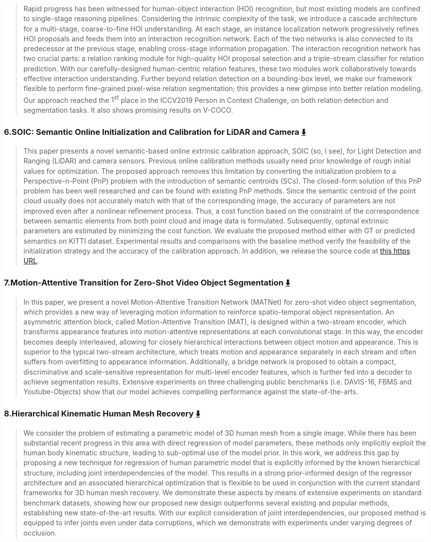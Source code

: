 >  Rapid progress has been witnessed for human-object interaction (HOI) recognition, but most existing models are confined to single-stage reasoning pipelines. Considering the intrinsic complexity of the task, we introduce a cascade architecture for a multi-stage, coarse-to-fine HOI understanding. At each stage, an instance localization network progressively refines HOI proposals and feeds them into an interaction recognition network. Each of the two networks is also connected to its predecessor at the previous stage, enabling cross-stage information propagation. The interaction recognition network has two crucial parts: a relation ranking module for high-quality HOI proposal selection and a triple-stream classifier for relation prediction. With our carefully-designed human-centric relation features, these two modules work collaboratively towards effective interaction understanding. Further beyond relation detection on a bounding-box level, we make our framework flexible to perform fine-grained pixel-wise relation segmentation; this provides a new glimpse into better relation modeling. Our approach reached the $1^{st}$ place in the ICCV2019 Person in Context Challenge, on both relation detection and segmentation tasks. It also shows promising results on V-COCO. 
### 6.SOIC: Semantic Online Initialization and Calibration for LiDAR and Camera  [ :arrow_down: ](https://arxiv.org/pdf/2003.04260.pdf)
>  This paper presents a novel semantic-based online extrinsic calibration approach, SOIC (so, I see), for Light Detection and Ranging (LiDAR) and camera sensors. Previous online calibration methods usually need prior knowledge of rough initial values for optimization. The proposed approach removes this limitation by converting the initialization problem to a Perspective-n-Point (PnP) problem with the introduction of semantic centroids (SCs). The closed-form solution of this PnP problem has been well researched and can be found with existing PnP methods. Since the semantic centroid of the point cloud usually does not accurately match with that of the corresponding image, the accuracy of parameters are not improved even after a nonlinear refinement process. Thus, a cost function based on the constraint of the correspondence between semantic elements from both point cloud and image data is formulated. Subsequently, optimal extrinsic parameters are estimated by minimizing the cost function. We evaluate the proposed method either with GT or predicted semantics on KITTI dataset. Experimental results and comparisons with the baseline method verify the feasibility of the initialization strategy and the accuracy of the calibration approach. In addition, we release the source code at <a class="link-external link-https" href="https://github.com/--/SOIC" rel="external noopener nofollow">this https URL</a>. 
### 7.Motion-Attentive Transition for Zero-Shot Video Object Segmentation  [ :arrow_down: ](https://arxiv.org/pdf/2003.04253.pdf)
>  In this paper, we present a novel Motion-Attentive Transition Network (MATNet) for zero-shot video object segmentation, which provides a new way of leveraging motion information to reinforce spatio-temporal object representation. An asymmetric attention block, called Motion-Attentive Transition (MAT), is designed within a two-stream encoder, which transforms appearance features into motion-attentive representations at each convolutional stage. In this way, the encoder becomes deeply interleaved, allowing for closely hierarchical interactions between object motion and appearance. This is superior to the typical two-stream architecture, which treats motion and appearance separately in each stream and often suffers from overfitting to appearance information. Additionally, a bridge network is proposed to obtain a compact, discriminative and scale-sensitive representation for multi-level encoder features, which is further fed into a decoder to achieve segmentation results. Extensive experiments on three challenging public benchmarks (i.e. DAVIS-16, FBMS and Youtube-Objects) show that our model achieves compelling performance against the state-of-the-arts. 
### 8.Hierarchical Kinematic Human Mesh Recovery  [ :arrow_down: ](https://arxiv.org/pdf/2003.04232.pdf)
>  We consider the problem of estimating a parametric model of 3D human mesh from a single image. While there has been substantial recent progress in this area with direct regression of model parameters, these methods only implicitly exploit the human body kinematic structure, leading to sub-optimal use of the model prior. In this work, we address this gap by proposing a new technique for regression of human parametric model that is explicitly informed by the known hierarchical structure, including joint interdependencies of the model. This results in a strong prior-informed design of the regressor architecture and an associated hierarchical optimization that is flexible to be used in conjunction with the current standard frameworks for 3D human mesh recovery. We demonstrate these aspects by means of extensive experiments on standard benchmark datasets, showing how our proposed new design outperforms several existing and popular methods, establishing new state-of-the-art results. With our explicit consideration of joint interdependencies, our proposed method is equipped to infer joints even under data corruptions, which we demonstrate with experiments under varying degrees of occlusion. 